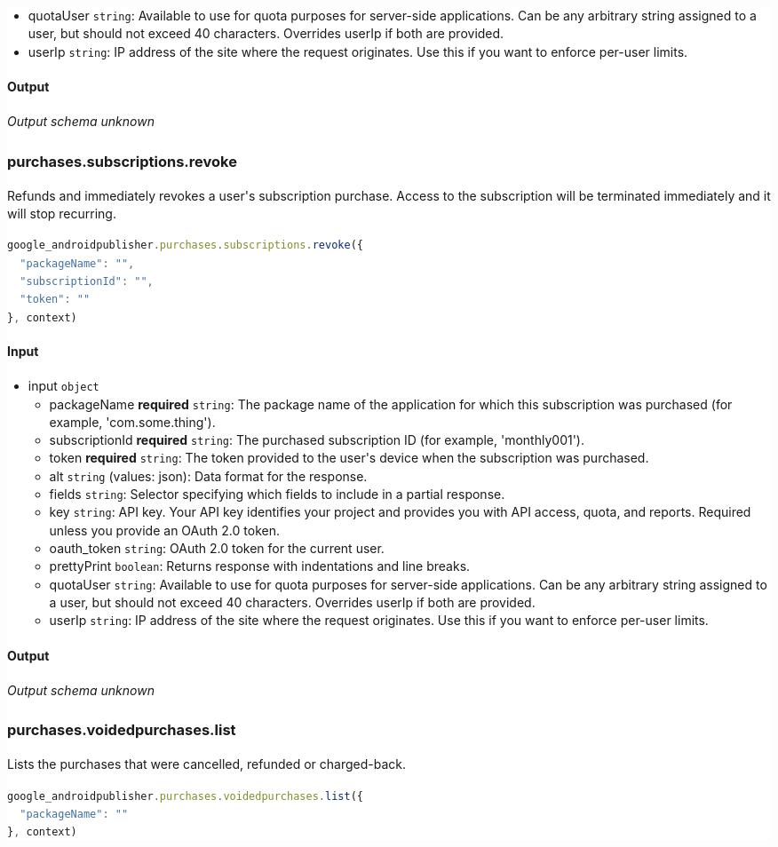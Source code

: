   * quotaUser `string`: Available to use for quota purposes for server-side applications. Can be any arbitrary string assigned to a user, but should not exceed 40 characters. Overrides userIp if both are provided.
  * userIp `string`: IP address of the site where the request originates. Use this if you want to enforce per-user limits.

#### Output
*Output schema unknown*

### purchases.subscriptions.revoke
Refunds and immediately revokes a user's subscription purchase. Access to the subscription will be terminated immediately and it will stop recurring.


```js
google_androidpublisher.purchases.subscriptions.revoke({
  "packageName": "",
  "subscriptionId": "",
  "token": ""
}, context)
```

#### Input
* input `object`
  * packageName **required** `string`: The package name of the application for which this subscription was purchased (for example, 'com.some.thing').
  * subscriptionId **required** `string`: The purchased subscription ID (for example, 'monthly001').
  * token **required** `string`: The token provided to the user's device when the subscription was purchased.
  * alt `string` (values: json): Data format for the response.
  * fields `string`: Selector specifying which fields to include in a partial response.
  * key `string`: API key. Your API key identifies your project and provides you with API access, quota, and reports. Required unless you provide an OAuth 2.0 token.
  * oauth_token `string`: OAuth 2.0 token for the current user.
  * prettyPrint `boolean`: Returns response with indentations and line breaks.
  * quotaUser `string`: Available to use for quota purposes for server-side applications. Can be any arbitrary string assigned to a user, but should not exceed 40 characters. Overrides userIp if both are provided.
  * userIp `string`: IP address of the site where the request originates. Use this if you want to enforce per-user limits.

#### Output
*Output schema unknown*

### purchases.voidedpurchases.list
Lists the purchases that were cancelled, refunded or charged-back.


```js
google_androidpublisher.purchases.voidedpurchases.list({
  "packageName": ""
}, context)
```
